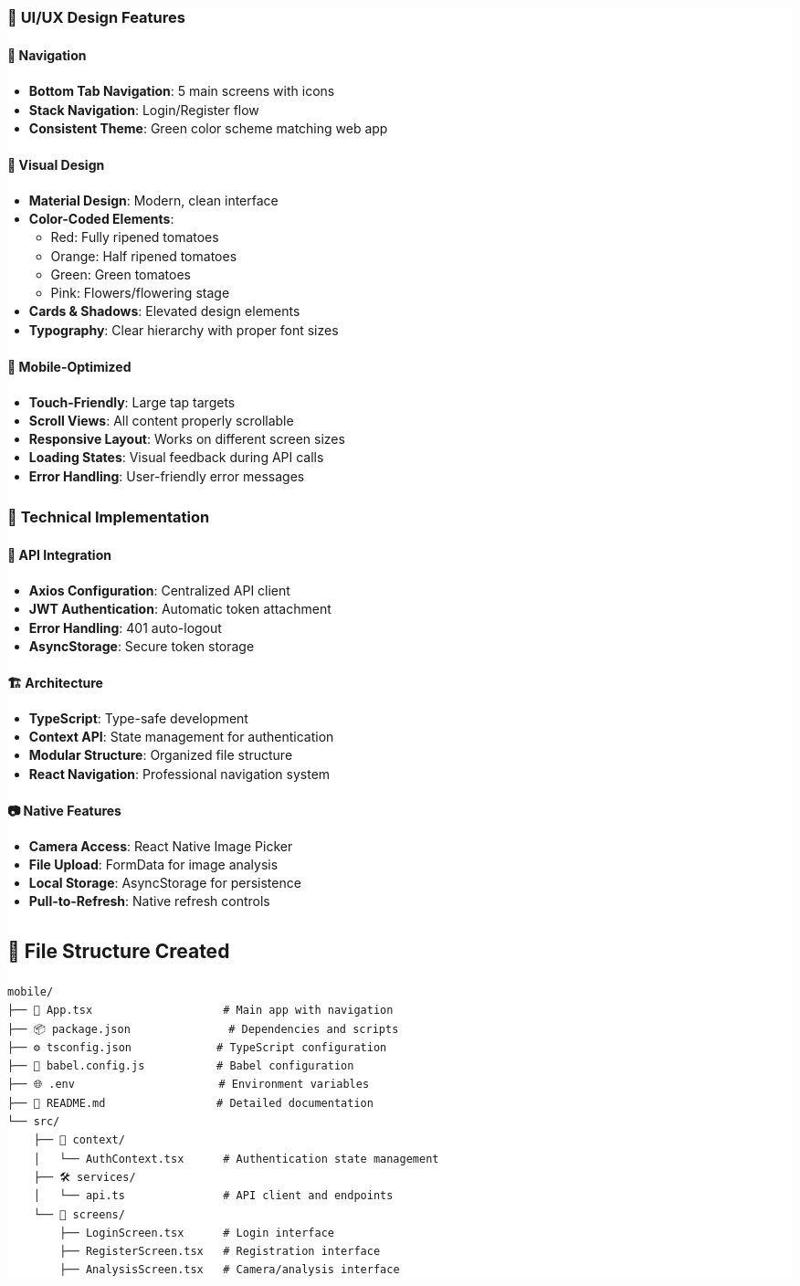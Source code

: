 ### 🎨 **UI/UX Design Features**

#### 🎯 **Navigation**
- **Bottom Tab Navigation**: 5 main screens with icons
- **Stack Navigation**: Login/Register flow
- **Consistent Theme**: Green color scheme matching web app

#### 💫 **Visual Design**
- **Material Design**: Modern, clean interface
- **Color-Coded Elements**: 
  - Red: Fully ripened tomatoes
  - Orange: Half ripened tomatoes
  - Green: Green tomatoes
  - Pink: Flowers/flowering stage
- **Cards & Shadows**: Elevated design elements
- **Typography**: Clear hierarchy with proper font sizes

#### 📱 **Mobile-Optimized**
- **Touch-Friendly**: Large tap targets
- **Scroll Views**: All content properly scrollable
- **Responsive Layout**: Works on different screen sizes
- **Loading States**: Visual feedback during API calls
- **Error Handling**: User-friendly error messages

### 🔧 **Technical Implementation**

#### 📡 **API Integration**
- **Axios Configuration**: Centralized API client
- **JWT Authentication**: Automatic token attachment
- **Error Handling**: 401 auto-logout
- **AsyncStorage**: Secure token storage

#### 🏗️ **Architecture**
- **TypeScript**: Type-safe development
- **Context API**: State management for authentication
- **Modular Structure**: Organized file structure
- **React Navigation**: Professional navigation system

#### 📷 **Native Features**
- **Camera Access**: React Native Image Picker
- **File Upload**: FormData for image analysis
- **Local Storage**: AsyncStorage for persistence
- **Pull-to-Refresh**: Native refresh controls

## 📁 File Structure Created

```
mobile/
├── 📱 App.tsx                    # Main app with navigation
├── 📦 package.json               # Dependencies and scripts
├── ⚙️ tsconfig.json             # TypeScript configuration
├── 🔧 babel.config.js           # Babel configuration
├── 🌐 .env                      # Environment variables
├── 📖 README.md                 # Detailed documentation
└── src/
    ├── 🔐 context/
    │   └── AuthContext.tsx      # Authentication state management
    ├── 🛠️ services/
    │   └── api.ts               # API client and endpoints
    └── 📱 screens/
        ├── LoginScreen.tsx      # Login interface
        ├── RegisterScreen.tsx   # Registration interface
        ├── AnalysisScreen.tsx   # Camera/analysis interface
```